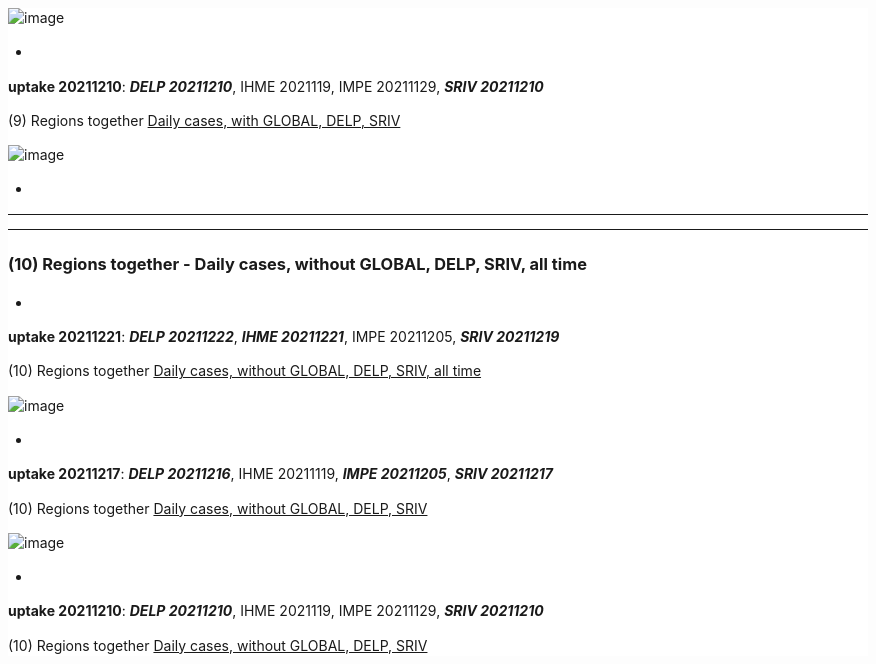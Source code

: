 ![image](https://user-images.githubusercontent.com/30849720/146628183-38995751-cc6f-4816-85af-81f9487783d2.png)

*

**uptake 20211210**: **_DELP 20211210_**, IHME 2021119, IMPE 20211129, **_SRIV 20211210_**

(9) Regions together [Daily cases, with GLOBAL, DELP, SRIV](https://github.com/pourmalek/CovidVisualizedGlobal/blob/main/20211210/output/merge/graph%202a2%20COVID-19%20daily%20cases%2C%20regions%20together%2C%20DELP%2C%20SRIV.pdf)

![image](https://user-images.githubusercontent.com/30849720/145886869-d09978e8-24c3-4150-8cdb-03a5d8683fb4.png)

*















********************************************************************************************************************************************
********************************************************************************************************************************************  

### (10) Regions together - Daily cases, without GLOBAL, DELP, SRIV, all time

 
 
 
  
*

**uptake 20211221**: **_DELP 20211222_**, **_IHME 20211221_**, IMPE 20211205, **_SRIV 20211219_**

(10) Regions together [Daily cases, without GLOBAL, DELP, SRIV, all time](https://github.com/pourmalek/CovidVisualizedGlobal/blob/main/20211221/output/merge/graph%202b2%20COVID-19%20daily%20cases%2C%20regions%20together%20wo%20global%2C%20DELP%2C%20SRIV.pdf)

![image](https://user-images.githubusercontent.com/30849720/147400429-6cb56a6c-215e-47d3-be98-d9a500799bda.png)

*

**uptake 20211217**: **_DELP 20211216_**, IHME 20211119, **_IMPE 20211205_**, **_SRIV 20211217_**

(10) Regions together [Daily cases, without GLOBAL, DELP, SRIV](https://github.com/pourmalek/CovidVisualizedGlobal/blob/main/20211217/output/merge/graph%202b2%20COVID-19%20daily%20cases%2C%20regions%20together%20wo%20global%2C%20DELP%2C%20SRIV.pdf)

![image](https://user-images.githubusercontent.com/30849720/146628199-9077470e-f25a-4239-90fc-e974f5d63029.png)

*

**uptake 20211210**: **_DELP 20211210_**, IHME 2021119, IMPE 20211129, **_SRIV 20211210_**

(10) Regions together [Daily cases, without GLOBAL, DELP, SRIV](https://github.com/pourmalek/CovidVisualizedGlobal/blob/main/20211210/output/merge/graph%202b2%20COVID-19%20daily%20cases%2C%20regions%20together%20wo%20global%2C%20DELP%2C%20SRIV.pdf)
